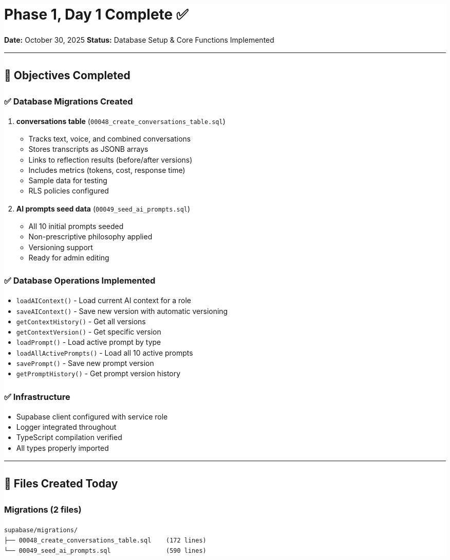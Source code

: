 # Phase 1, Day 1 Complete ✅

**Date:** October 30, 2025
**Status:** Database Setup & Core Functions Implemented

---

## 🎯 Objectives Completed

### ✅ Database Migrations Created
1. **conversations table** (`00048_create_conversations_table.sql`)
   - Tracks text, voice, and combined conversations
   - Stores transcripts as JSONB arrays
   - Links to reflection results (before/after versions)
   - Includes metrics (tokens, cost, response time)
   - Sample data for testing
   - RLS policies configured

2. **AI prompts seed data** (`00049_seed_ai_prompts.sql`)
   - All 10 initial prompts seeded
   - Non-prescriptive philosophy applied
   - Versioning support
   - Ready for admin editing

### ✅ Database Operations Implemented
- `loadAIContext()` - Load current AI context for a role
- `saveAIContext()` - Save new version with automatic versioning
- `getContextHistory()` - Get all versions
- `getContextVersion()` - Get specific version
- `loadPrompt()` - Load active prompt by type
- `loadAllActivePrompts()` - Load all 10 active prompts
- `savePrompt()` - Save new prompt version
- `getPromptHistory()` - Get prompt version history

### ✅ Infrastructure
- Supabase client configured with service role
- Logger integrated throughout
- TypeScript compilation verified
- All types properly imported

---

## 📁 Files Created Today

### Migrations (2 files)
```
supabase/migrations/
├── 00048_create_conversations_table.sql    (172 lines)
└── 00049_seed_ai_prompts.sql               (590 lines)
```
